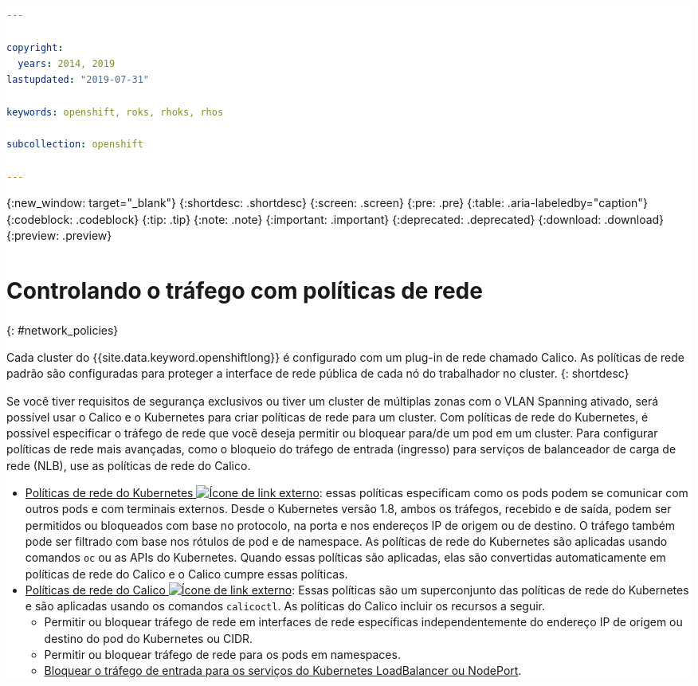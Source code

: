 ```yaml
---

copyright:
  years: 2014, 2019
lastupdated: "2019-07-31"

keywords: openshift, roks, rhoks, rhos

subcollection: openshift

---
```


{:new_window: target="_blank"}
{:shortdesc: .shortdesc}
{:screen: .screen}
{:pre: .pre}
{:table: .aria-labeledby="caption"}
{:codeblock: .codeblock}
{:tip: .tip}
{:note: .note}
{:important: .important}
{:deprecated: .deprecated}
{:download: .download}
{:preview: .preview}

# Controlando o tráfego com políticas de rede
{: #network_policies}

Cada cluster do {{site.data.keyword.openshiftlong}} é configurado com um plug-in de rede chamado Calico. As políticas de rede padrão são configuradas para proteger a interface de rede pública de cada nó do trabalhador no cluster.
{: shortdesc}

Se você tiver requisitos de segurança exclusivos ou tiver um cluster de múltiplas zonas com o VLAN Spanning ativado, será possível usar o Calico e o Kubernetes para criar políticas de rede para um cluster. Com políticas de rede do Kubernetes, é possível especificar o tráfego de rede que você deseja permitir ou bloquear para/de um pod em um cluster. Para configurar políticas de rede mais avançadas, como o bloqueio do tráfego de entrada (ingresso) para serviços de balanceador de carga de rede (NLB), use as políticas de rede do Calico.

* [Políticas de rede do Kubernetes ![Ícone de link externo](../icons/launch-glyph.svg "Ícone de link externo")](https://kubernetes.io/docs/concepts/services-networking/network-policies/): essas políticas especificam como os pods podem se comunicar com outros pods e com terminais externos. Desde o Kubernetes versão 1.8, ambos os tráfegos, recebido e de saída, podem ser permitidos ou bloqueados com base no protocolo, na porta e nos endereços IP de origem ou de destino. O tráfego também pode ser filtrado com base nos rótulos de pod e de namespace. As políticas de rede do Kubernetes são aplicadas usando comandos `oc` ou as APIs do Kubernetes. Quando essas políticas são aplicadas, elas são convertidas automaticamente em políticas de rede do Calico e o Calico cumpre essas políticas.
* [Políticas de rede do Calico ![Ícone de link externo](../icons/launch-glyph.svg "Ícone de link externo")](https://docs.projectcalico.org/v3.3/getting-started/bare-metal/policy/): Essas políticas são um superconjunto das políticas de rede do Kubernetes e são aplicadas usando os comandos `calicoctl`. As políticas do Calico incluir os recursos a seguir.
  * Permitir ou bloquear tráfego de rede em interfaces de rede específicas independentemente do endereço IP de origem ou destino do pod do Kubernetes ou CIDR.
  * Permitir ou bloquear tráfego de rede para os pods em namespaces.
  * [Bloquear o tráfego de entrada para os serviços do Kubernetes LoadBalancer ou NodePort](#block_ingress).
